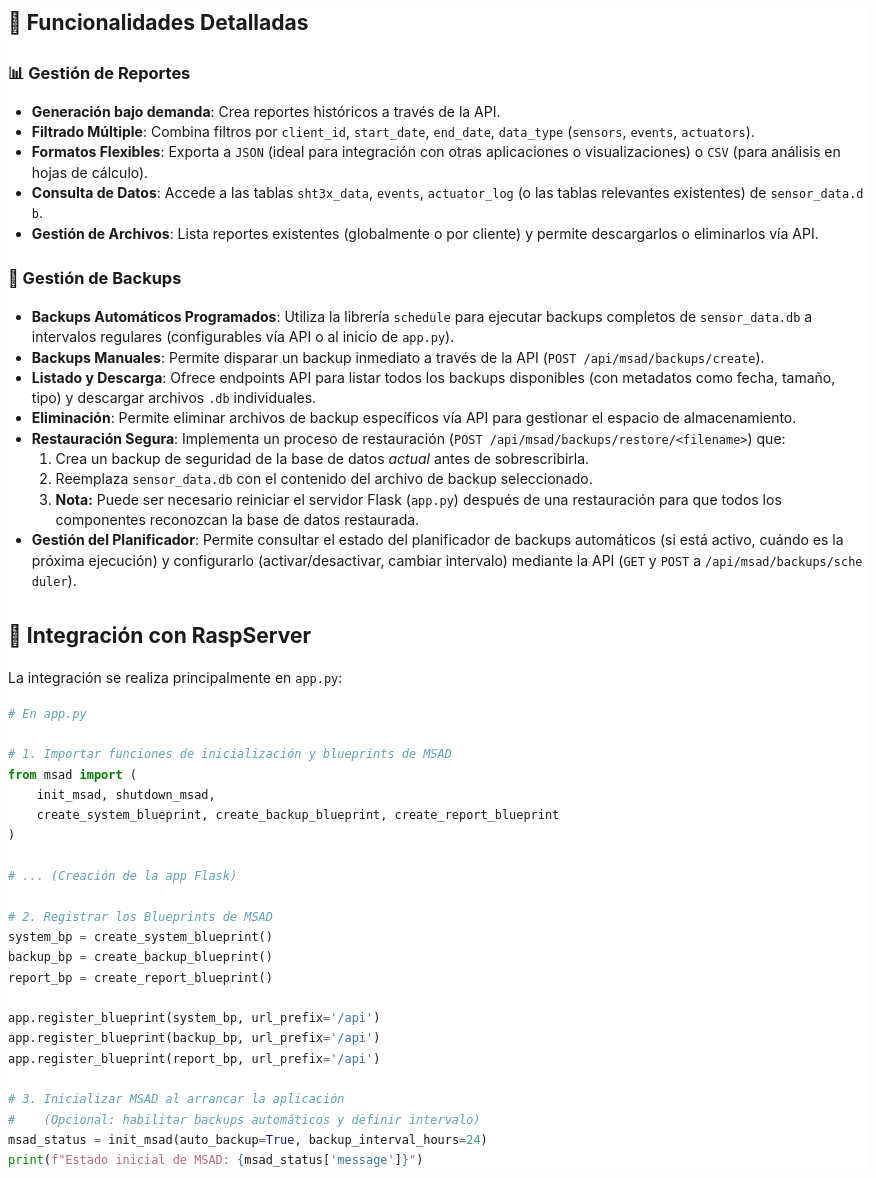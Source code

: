 ## 🎯 Funcionalidades Detalladas

### 📊 Gestión de Reportes

*   **Generación bajo demanda**: Crea reportes históricos a través de la API.
*   **Filtrado Múltiple**: Combina filtros por `client_id`, `start_date`, `end_date`, `data_type` (`sensors`, `events`, `actuators`).
*   **Formatos Flexibles**: Exporta a `JSON` (ideal para integración con otras aplicaciones o visualizaciones) o `CSV` (para análisis en hojas de cálculo).
*   **Consulta de Datos**: Accede a las tablas `sht3x_data`, `events`, `actuator_log` (o las tablas relevantes existentes) de `sensor_data.db`.
*   **Gestión de Archivos**: Lista reportes existentes (globalmente o por cliente) y permite descargarlos o eliminarlos vía API.

### 💾 Gestión de Backups

*   **Backups Automáticos Programados**: Utiliza la librería `schedule` para ejecutar backups completos de `sensor_data.db` a intervalos regulares (configurables vía API o al inicio de `app.py`).
*   **Backups Manuales**: Permite disparar un backup inmediato a través de la API (`POST /api/msad/backups/create`).
*   **Listado y Descarga**: Ofrece endpoints API para listar todos los backups disponibles (con metadatos como fecha, tamaño, tipo) y descargar archivos `.db` individuales.
*   **Eliminación**: Permite eliminar archivos de backup específicos vía API para gestionar el espacio de almacenamiento.
*   **Restauración Segura**: Implementa un proceso de restauración (`POST /api/msad/backups/restore/<filename>`) que:
    1.  Crea un backup de seguridad de la base de datos *actual* antes de sobrescribirla.
    2.  Reemplaza `sensor_data.db` con el contenido del archivo de backup seleccionado.
    3.  **Nota:** Puede ser necesario reiniciar el servidor Flask (`app.py`) después de una restauración para que todos los componentes reconozcan la base de datos restaurada.
*   **Gestión del Planificador**: Permite consultar el estado del planificador de backups automáticos (si está activo, cuándo es la próxima ejecución) y configurarlo (activar/desactivar, cambiar intervalo) mediante la API (`GET` y `POST` a `/api/msad/backups/scheduler`).

## 🔌 Integración con RaspServer

La integración se realiza principalmente en `app.py`:

```python
# En app.py

# 1. Importar funciones de inicialización y blueprints de MSAD
from msad import (
    init_msad, shutdown_msad,
    create_system_blueprint, create_backup_blueprint, create_report_blueprint
)

# ... (Creación de la app Flask)

# 2. Registrar los Blueprints de MSAD
system_bp = create_system_blueprint()
backup_bp = create_backup_blueprint()
report_bp = create_report_blueprint()

app.register_blueprint(system_bp, url_prefix='/api')
app.register_blueprint(backup_bp, url_prefix='/api')
app.register_blueprint(report_bp, url_prefix='/api')

# 3. Inicializar MSAD al arrancar la aplicación
#    (Opcional: habilitar backups automáticos y definir intervalo)
msad_status = init_msad(auto_backup=True, backup_interval_hours=24)
print(f"Estado inicial de MSAD: {msad_status['message']}")

```